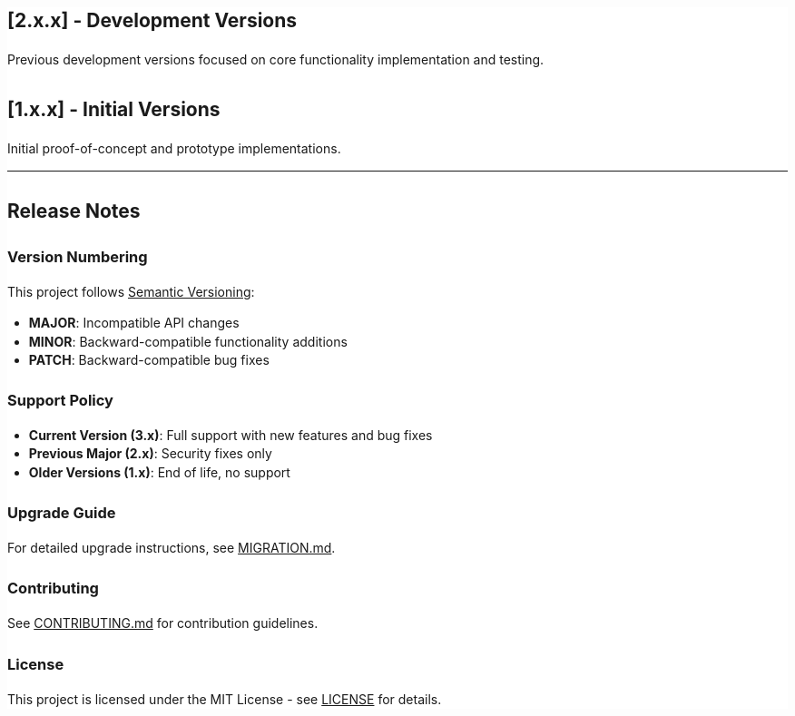 ## [2.x.x] - Development Versions

Previous development versions focused on core functionality implementation and testing.

## [1.x.x] - Initial Versions

Initial proof-of-concept and prototype implementations.

---

## Release Notes

### Version Numbering

This project follows [Semantic Versioning](https://semver.org/):
- **MAJOR**: Incompatible API changes
- **MINOR**: Backward-compatible functionality additions
- **PATCH**: Backward-compatible bug fixes

### Support Policy

- **Current Version (3.x)**: Full support with new features and bug fixes
- **Previous Major (2.x)**: Security fixes only
- **Older Versions (1.x)**: End of life, no support

### Upgrade Guide

For detailed upgrade instructions, see [MIGRATION.md](docs/MIGRATION.md).

### Contributing

See [CONTRIBUTING.md](CONTRIBUTING.md) for contribution guidelines.

### License

This project is licensed under the MIT License - see [LICENSE](LICENSE) for details.
